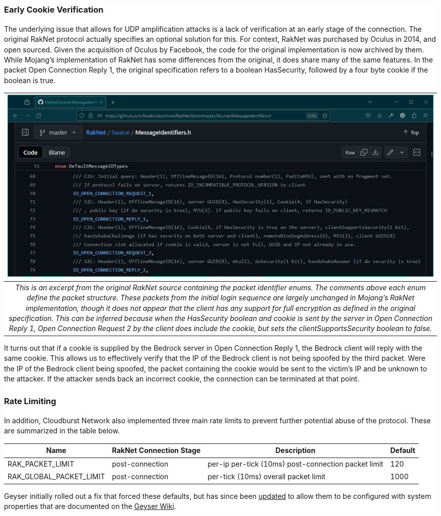 
### Early Cookie Verification

The underlying issue that allows for UDP amplification attacks is a lack of verification at an early stage of the connection. The original RakNet protocol actually specifies an optional solution for this. For context, RakNet was purchased by Oculus in 2014, and open sourced. Given the acquisition of Oculus by Facebook, the code for the original implementation is now archived by them. While Mojang’s implementation of RakNet has some differences from the original, it does share many of the same features. In the packet Open Connection Reply 1, the original specification refers to a boolean HasSecurity, followed by a four byte cookie if the boolean is true.

| ![Original RakNet Packets](/assets/images/posts/2024-05-05-raknet-amplification-attack/original-raknet-packets.png) |
|:--:|
| *This is an excerpt from the original RakNet source containing the packet identifier enums. The comments above each enum define the packet structure. These packets from the initial login sequence are largely unchanged in Mojang’s RakNet implementation, though it does not appear that the client has any support for full encryption as defined in the original specification. This can be inferred because when the HasSecurity boolean and cookie is sent by the server in Open Connection Reply 1, Open Connection Request 2 by the client does include the cookie, but sets the clientSupportsSecurity boolean to false.* |

It turns out that if a cookie is supplied by the Bedrock server in Open Connection Reply 1, the Bedrock client will reply with the same cookie. This allows us to effectively verify that the IP of the Bedrock client is not being spoofed by the third packet. Were the IP of the Bedrock client being spoofed, the packet containing the cookie would be sent to the victim’s IP and be unknown to the attacker. If the attacker sends back an incorrect cookie, the connection can be terminated at that point.


### Rate Limiting

In addition, Cloudburst Network also implemented three main rate limits to prevent further potential abuse of the protocol. These are summarized in the table below.

| Name                    | RakNet Connection Stage | Description                                          | Default |
| ----------------------- | ----------------------- | ---------------------------------------------------- | ------- |
| RAK_PACKET_LIMIT        | post-connection         | per-ip per-tick (10ms) post-connection packet limit  | 120     |
| RAK_GLOBAL_PACKET_LIMIT | post-connection         | per-tick (10ms) overall packet limit                 | 1000    |

Geyser initially rolled out a fix that forced these defaults, but has since been [updated](https://github.com/GeyserMC/Geyser/pull/4532) to allow them to be configured with system properties that are documented on the [Geyser Wiki](https://wiki.geysermc.org/geyser/geyser-command-line-arguments-and-system-properties/#disabling-warnings-and-advanced-configuration).
